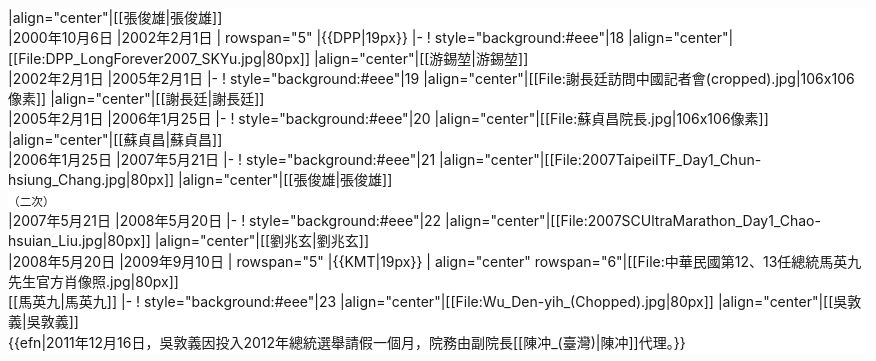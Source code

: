 |align="center"|[[張俊雄|張俊雄]]<br /> 
|2000年10月6日
|2002年2月1日
| rowspan="5" |{{DPP|19px}}
|-
! style="background:#eee"|18
|align="center"|[[File:DPP_LongForever2007_SKYu.jpg|80px]]
|align="center"|[[游錫堃|游錫堃]]<br /> 
|2002年2月1日
|2005年2月1日
|-
! style="background:#eee"|19
|align="center"|[[File:謝長廷訪問中國記者會(cropped).jpg|106x106像素]]
|align="center"|[[謝長廷|謝長廷]]<br /> 
|2005年2月1日
|2006年1月25日
|-
! style="background:#eee"|20
|align="center"|[[File:蘇貞昌院長.jpg|106x106像素]]
|align="center"|[[蘇貞昌|蘇貞昌]]<br /> 
|2006年1月25日
|2007年5月21日
|-
! style="background:#eee"|21
|align="center"|[[File:2007TaipeiITF_Day1_Chun-hsiung_Chang.jpg|80px]]
|align="center"|[[張俊雄|張俊雄]]<br><small>（二次）</small><br /> 
|2007年5月21日
|2008年5月20日
|-
! style="background:#eee"|22
|align="center"|[[File:2007SCUltraMarathon_Day1_Chao-hsuian_Liu.jpg|80px]]
|align="center"|[[劉兆玄|劉兆玄]]<br /> 
|2008年5月20日
|2009年9月10日
| rowspan="5" |{{KMT|19px}}
| align="center" rowspan="6"|[[File:中華民國第12、13任總統馬英九先生官方肖像照.jpg|80px]]<br />[[馬英九|馬英九]]
|-
! style="background:#eee"|23
|align="center"|[[File:Wu_Den-yih_(Chopped).jpg|80px]]
|align="center"|[[吳敦義|吳敦義]]<br />{{efn|2011年12月16日，吳敦義因投入2012年總統選舉請假一個月，院務由副院長[[陳冲_(臺灣)|陳冲]]代理。}}